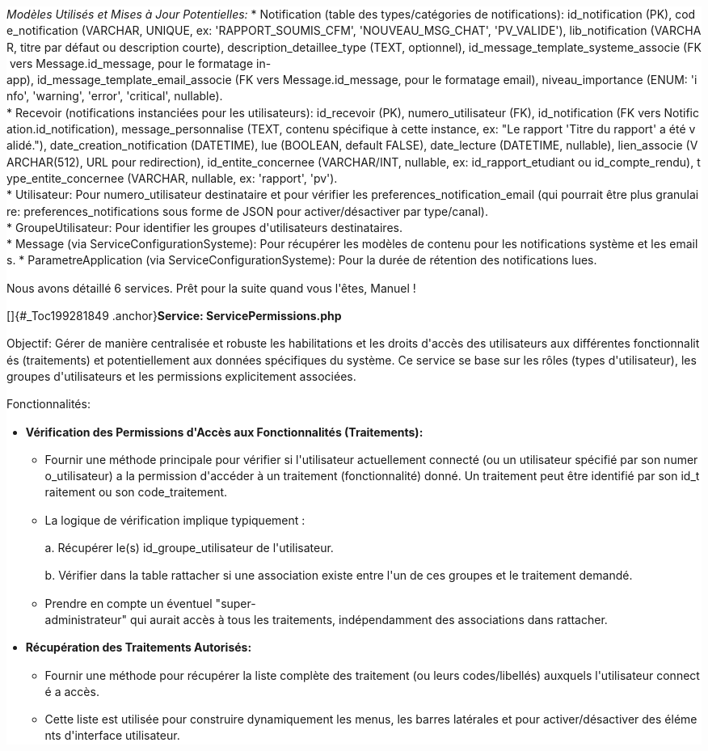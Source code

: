*Modèles Utilisés et Mises à Jour Potentielles:* \* Notification (table des types/catégories de notifications): id_notification (PK), code_notification (VARCHAR, UNIQUE, ex: \'RAPPORT_SOUMIS_CFM\', \'NOUVEAU_MSG_CHAT\', \'PV_VALIDE\'), lib_notification (VARCHAR, titre par défaut ou description courte), description_detaillee_type (TEXT, optionnel), id_message_template_systeme_associe (FK vers Message.id_message, pour le formatage in-app), id_message_template_email_associe (FK vers Message.id_message, pour le formatage email), niveau_importance (ENUM: \'info\', \'warning\', \'error\', \'critical\', nullable).
\* Recevoir (notifications instanciées pour les utilisateurs): id_recevoir (PK), numero_utilisateur (FK), id_notification (FK vers Notification.id_notification), message_personnalise (TEXT, contenu spécifique à cette instance, ex: \"Le rapport \'Titre du rapport\' a été validé.\"), date_creation_notification (DATETIME), lue (BOOLEAN, default FALSE), date_lecture (DATETIME, nullable), lien_associe (VARCHAR(512), URL pour redirection), id_entite_concernee (VARCHAR/INT, nullable, ex: id_rapport_etudiant ou id_compte_rendu), type_entite_concernee (VARCHAR, nullable, ex: \'rapport\', \'pv\').
\* Utilisateur: Pour numero_utilisateur destinataire et pour vérifier les preferences_notification_email (qui pourrait être plus granulaire: preferences_notifications sous forme de JSON pour activer/désactiver par type/canal).
\* GroupeUtilisateur: Pour identifier les groupes d\'utilisateurs destinataires.
\* Message (via ServiceConfigurationSysteme): Pour récupérer les modèles de contenu pour les notifications système et les emails.
\* ParametreApplication (via ServiceConfigurationSysteme): Pour la durée de rétention des notifications lues.

Nous avons détaillé 6 services. Prêt pour la suite quand vous l\'êtes, Manuel !

[]{#_Toc199281849 .anchor}**Service: ServicePermissions.php**

Objectif: Gérer de manière centralisée et robuste les habilitations et les droits d\'accès des utilisateurs aux différentes fonctionnalités (traitements) et potentiellement aux données spécifiques du système. Ce service se base sur les rôles (types d\'utilisateur), les groupes d\'utilisateurs et les permissions explicitement associées.

Fonctionnalités:

-   **Vérification des Permissions d\'Accès aux Fonctionnalités (Traitements):**

    -   Fournir une méthode principale pour vérifier si l\'utilisateur actuellement connecté (ou un utilisateur spécifié par son numero_utilisateur) a la permission d\'accéder à un traitement (fonctionnalité) donné. Un traitement peut être identifié par son id_traitement ou son code_traitement.

    -   La logique de vérification implique typiquement :

        a.  Récupérer le(s) id_groupe_utilisateur de l\'utilisateur.

        b.  Vérifier dans la table rattacher si une association existe entre l\'un de ces groupes et le traitement demandé.

    -   Prendre en compte un éventuel \"super-administrateur\" qui aurait accès à tous les traitements, indépendamment des associations dans rattacher.

-   **Récupération des Traitements Autorisés:**

    -   Fournir une méthode pour récupérer la liste complète des traitement (ou leurs codes/libellés) auxquels l\'utilisateur connecté a accès.

    -   Cette liste est utilisée pour construire dynamiquement les menus, les barres latérales et pour activer/désactiver des éléments d\'interface utilisateur.
